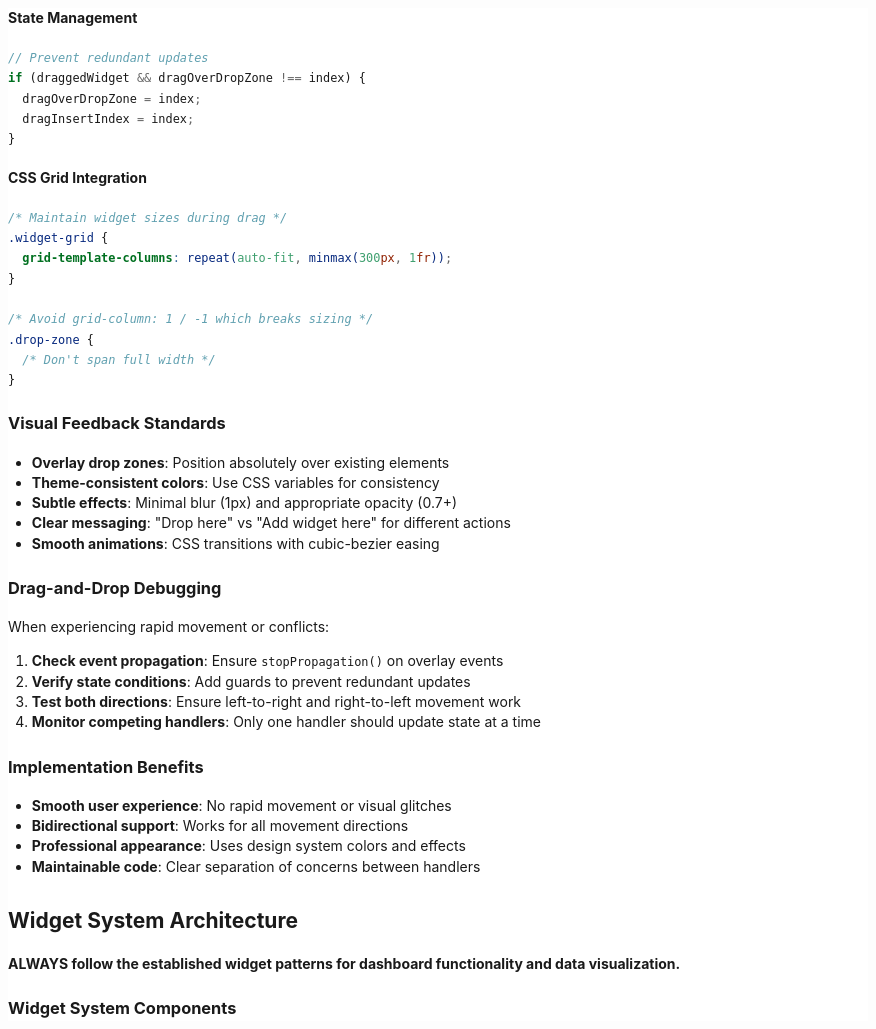 #### State Management

```typescript
// Prevent redundant updates
if (draggedWidget && dragOverDropZone !== index) {
  dragOverDropZone = index;
  dragInsertIndex = index;
}
```

#### CSS Grid Integration

```css
/* Maintain widget sizes during drag */
.widget-grid {
  grid-template-columns: repeat(auto-fit, minmax(300px, 1fr));
}

/* Avoid grid-column: 1 / -1 which breaks sizing */
.drop-zone {
  /* Don't span full width */
}
```

### Visual Feedback Standards

- **Overlay drop zones**: Position absolutely over existing elements
- **Theme-consistent colors**: Use CSS variables for consistency  
- **Subtle effects**: Minimal blur (1px) and appropriate opacity (0.7+)
- **Clear messaging**: "Drop here" vs "Add widget here" for different actions
- **Smooth animations**: CSS transitions with cubic-bezier easing

### Drag-and-Drop Debugging

When experiencing rapid movement or conflicts:

1. **Check event propagation**: Ensure `stopPropagation()` on overlay events
2. **Verify state conditions**: Add guards to prevent redundant updates
3. **Test both directions**: Ensure left-to-right and right-to-left movement work
4. **Monitor competing handlers**: Only one handler should update state at a time

### Implementation Benefits

- **Smooth user experience**: No rapid movement or visual glitches
- **Bidirectional support**: Works for all movement directions
- **Professional appearance**: Uses design system colors and effects
- **Maintainable code**: Clear separation of concerns between handlers

## Widget System Architecture

**ALWAYS follow the established widget patterns for dashboard functionality and data visualization.**

### Widget System Components
